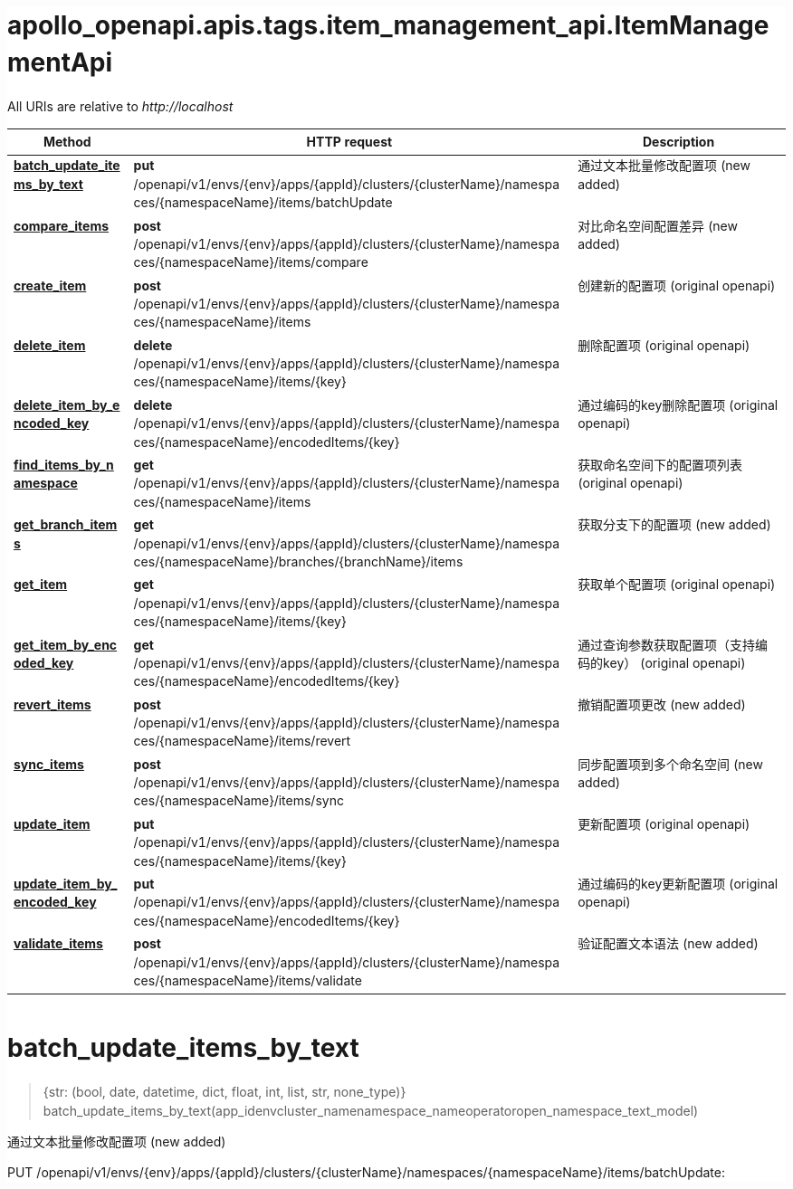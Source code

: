 <a id="__pageTop"></a>
# apollo_openapi.apis.tags.item_management_api.ItemManagementApi

All URIs are relative to *http://localhost*

Method | HTTP request | Description
------------- | ------------- | -------------
[**batch_update_items_by_text**](#batch_update_items_by_text) | **put** /openapi/v1/envs/{env}/apps/{appId}/clusters/{clusterName}/namespaces/{namespaceName}/items/batchUpdate | 通过文本批量修改配置项 (new added)
[**compare_items**](#compare_items) | **post** /openapi/v1/envs/{env}/apps/{appId}/clusters/{clusterName}/namespaces/{namespaceName}/items/compare | 对比命名空间配置差异 (new added)
[**create_item**](#create_item) | **post** /openapi/v1/envs/{env}/apps/{appId}/clusters/{clusterName}/namespaces/{namespaceName}/items | 创建新的配置项 (original openapi)
[**delete_item**](#delete_item) | **delete** /openapi/v1/envs/{env}/apps/{appId}/clusters/{clusterName}/namespaces/{namespaceName}/items/{key} | 删除配置项 (original openapi)
[**delete_item_by_encoded_key**](#delete_item_by_encoded_key) | **delete** /openapi/v1/envs/{env}/apps/{appId}/clusters/{clusterName}/namespaces/{namespaceName}/encodedItems/{key} | 通过编码的key删除配置项 (original openapi)
[**find_items_by_namespace**](#find_items_by_namespace) | **get** /openapi/v1/envs/{env}/apps/{appId}/clusters/{clusterName}/namespaces/{namespaceName}/items | 获取命名空间下的配置项列表 (original openapi)
[**get_branch_items**](#get_branch_items) | **get** /openapi/v1/envs/{env}/apps/{appId}/clusters/{clusterName}/namespaces/{namespaceName}/branches/{branchName}/items | 获取分支下的配置项 (new added)
[**get_item**](#get_item) | **get** /openapi/v1/envs/{env}/apps/{appId}/clusters/{clusterName}/namespaces/{namespaceName}/items/{key} | 获取单个配置项 (original openapi)
[**get_item_by_encoded_key**](#get_item_by_encoded_key) | **get** /openapi/v1/envs/{env}/apps/{appId}/clusters/{clusterName}/namespaces/{namespaceName}/encodedItems/{key} | 通过查询参数获取配置项（支持编码的key） (original openapi)
[**revert_items**](#revert_items) | **post** /openapi/v1/envs/{env}/apps/{appId}/clusters/{clusterName}/namespaces/{namespaceName}/items/revert | 撤销配置项更改 (new added)
[**sync_items**](#sync_items) | **post** /openapi/v1/envs/{env}/apps/{appId}/clusters/{clusterName}/namespaces/{namespaceName}/items/sync | 同步配置项到多个命名空间 (new added)
[**update_item**](#update_item) | **put** /openapi/v1/envs/{env}/apps/{appId}/clusters/{clusterName}/namespaces/{namespaceName}/items/{key} | 更新配置项 (original openapi)
[**update_item_by_encoded_key**](#update_item_by_encoded_key) | **put** /openapi/v1/envs/{env}/apps/{appId}/clusters/{clusterName}/namespaces/{namespaceName}/encodedItems/{key} | 通过编码的key更新配置项 (original openapi)
[**validate_items**](#validate_items) | **post** /openapi/v1/envs/{env}/apps/{appId}/clusters/{clusterName}/namespaces/{namespaceName}/items/validate | 验证配置文本语法 (new added)

# **batch_update_items_by_text**
<a id="batch_update_items_by_text"></a>
> {str: (bool, date, datetime, dict, float, int, list, str, none_type)} batch_update_items_by_text(app_idenvcluster_namenamespace_nameoperatoropen_namespace_text_model)

通过文本批量修改配置项 (new added)

PUT /openapi/v1/envs/{env}/apps/{appId}/clusters/{clusterName}/namespaces/{namespaceName}/items/batchUpdate:
